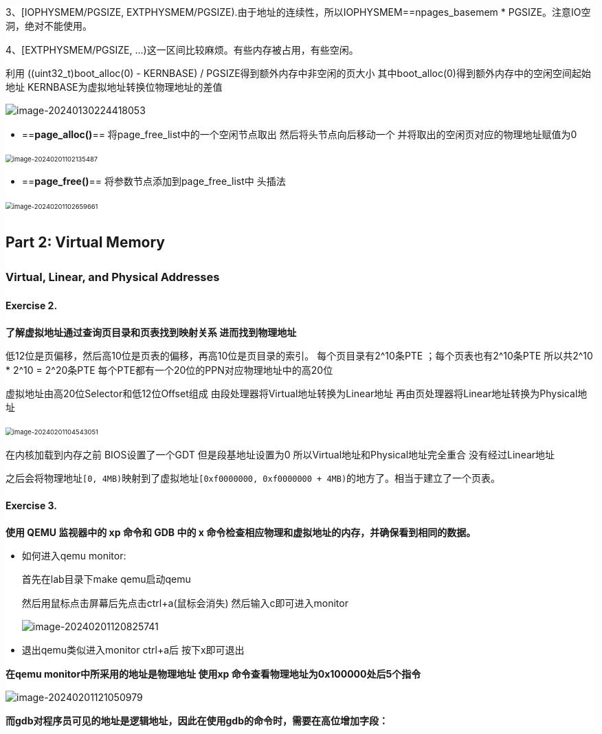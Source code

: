 3、[IOPHYSMEM/PGSIZE, EXTPHYSMEM/PGSIZE).由于地址的连续性，所以IOPHYSMEM==npages_basemem * PGSIZE。注意IO空洞，绝对不能使用。

4、[EXTPHYSMEM/PGSIZE, ...)这一区间比较麻烦。有些内存被占用，有些空闲。

利用 ((uint32_t)boot_alloc(0) - KERNBASE) / PGSIZE得到额外内存中非空闲的页大小 其中boot_alloc(0)得到额外内存中的空闲空间起始地址 KERNBASE为虚拟地址转换位物理地址的差值

![image-20240130224418053](C:\Users\zyj123\AppData\Roaming\Typora\typora-user-images\image-20240130224418053.png)

- ==**page_alloc()**== 将page_free_list中的一个空闲节点取出 然后将头节点向后移动一个 并将取出的空闲页对应的物理地址赋值为0

<img src="C:\Users\zyj123\AppData\Roaming\Typora\typora-user-images\image-20240201102135487.png" alt="image-20240201102135487" style="zoom:67%;" />

- ==**page_free()**== 将参数节点添加到page_free_list中 头插法

<img src="C:\Users\zyj123\AppData\Roaming\Typora\typora-user-images\image-20240201102659661.png" alt="image-20240201102659661" style="zoom:67%;" />

## Part 2: Virtual Memory

### Virtual, Linear, and Physical Addresses

#### **Exercise 2.** 

**了解虚拟地址通过查询页目录和页表找到映射关系 进而找到物理地址** 

低12位是页偏移，然后高10位是页表的偏移，再高10位是页目录的索引。 每个页目录有2^10条PTE ；每个页表也有2^10条PTE 所以共2^10 * 2^10 = 2^20条PTE 每个PTE都有一个20位的PPN对应物理地址中的高20位

虚拟地址由高20位Selector和低12位Offset组成 由段处理器将Virtual地址转换为Linear地址 再由页处理器将Linear地址转换为Physical地址

<img src="C:\Users\zyj123\AppData\Roaming\Typora\typora-user-images\image-20240201104543051.png" alt="image-20240201104543051" style="zoom:67%;" />

在内核加载到内存之前 BIOS设置了一个GDT 但是段基地址设置为0 所以Virtual地址和Physical地址完全重合 没有经过Linear地址

之后会将物理地址`[0, 4MB)`映射到了虚拟地址`[0xf0000000, 0xf0000000 + 4MB)`的地方了。相当于建立了一个页表。

#### **Exercise 3.** 

**使用 QEMU 监视器中的 xp 命令和 GDB 中的 x 命令检查相应物理和虚拟地址的内存，并确保看到相同的数据。**

- 如何进入qemu monitor:

  首先在lab目录下make qemu启动qemu

  然后用鼠标点击屏幕后先点击ctrl+a(鼠标会消失) 然后输入c即可进入monitor

  ![image-20240201120825741](C:\Users\zyj123\AppData\Roaming\Typora\typora-user-images\image-20240201120825741.png)

- 退出qemu类似进入monitor ctrl+a后 按下x即可退出

**在qemu monitor中所采用的地址是物理地址 使用xp 命令查看物理地址为0x100000处后5个指令**

![image-20240201121050979](C:\Users\zyj123\AppData\Roaming\Typora\typora-user-images\image-20240201121050979.png)

**而gdb对程序员可见的地址是逻辑地址，因此在使用gdb的命令时，需要在高位增加字段：**

